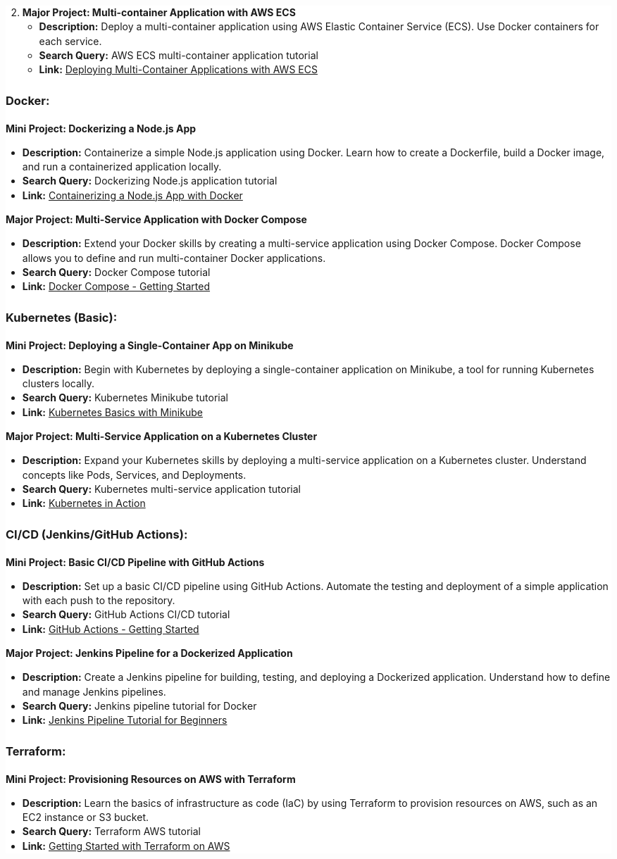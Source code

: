 2. **Major Project: Multi-container Application with AWS ECS**
   - **Description:** Deploy a multi-container application using AWS Elastic Container Service (ECS). Use Docker containers for each service.
   - **Search Query:** AWS ECS multi-container application tutorial
   - **Link:** [Deploying Multi-Container Applications with AWS ECS](https://aws.amazon.com/getting-started/hands-on/deploy-docker-containers/)

### Docker:
**Mini Project: Dockerizing a Node.js App**
   - **Description:** Containerize a simple Node.js application using Docker. Learn how to create a Dockerfile, build a Docker image, and run a containerized application locally.
   - **Search Query:** Dockerizing Node.js application tutorial
   - **Link:** [Containerizing a Node.js App with Docker](https://nodejs.org/en/docs/guides/nodejs-docker-webapp/)

**Major Project: Multi-Service Application with Docker Compose**
   - **Description:** Extend your Docker skills by creating a multi-service application using Docker Compose. Docker Compose allows you to define and run multi-container Docker applications.
   - **Search Query:** Docker Compose tutorial
   - **Link:** [Docker Compose - Getting Started](https://docs.docker.com/compose/gettingstarted/)

### Kubernetes (Basic):
**Mini Project: Deploying a Single-Container App on Minikube**
   - **Description:** Begin with Kubernetes by deploying a single-container application on Minikube, a tool for running Kubernetes clusters locally.
   - **Search Query:** Kubernetes Minikube tutorial
   - **Link:** [Kubernetes Basics with Minikube](https://kubernetes.io/docs/tutorials/hello-minikube/)

**Major Project: Multi-Service Application on a Kubernetes Cluster**
   - **Description:** Expand your Kubernetes skills by deploying a multi-service application on a Kubernetes cluster. Understand concepts like Pods, Services, and Deployments.
   - **Search Query:** Kubernetes multi-service application tutorial
   - **Link:** [Kubernetes in Action](https://www.manning.com/books/kubernetes-in-action)

### CI/CD (Jenkins/GitHub Actions):
**Mini Project: Basic CI/CD Pipeline with GitHub Actions**
   - **Description:** Set up a basic CI/CD pipeline using GitHub Actions. Automate the testing and deployment of a simple application with each push to the repository.
   - **Search Query:** GitHub Actions CI/CD tutorial
   - **Link:** [GitHub Actions - Getting Started](https://docs.github.com/en/actions/learn-github-actions/introduction-to-github-actions)

**Major Project: Jenkins Pipeline for a Dockerized Application**
   - **Description:** Create a Jenkins pipeline for building, testing, and deploying a Dockerized application. Understand how to define and manage Jenkins pipelines.
   - **Search Query:** Jenkins pipeline tutorial for Docker
   - **Link:** [Jenkins Pipeline Tutorial for Beginners](https://www.jenkins.io/doc/tutorials/build-a-java-app-with-maven/)

### Terraform:
**Mini Project: Provisioning Resources on AWS with Terraform**
   - **Description:** Learn the basics of infrastructure as code (IaC) by using Terraform to provision resources on AWS, such as an EC2 instance or S3 bucket.
   - **Search Query:** Terraform AWS tutorial
   - **Link:** [Getting Started with Terraform on AWS](https://learn.hashicorp.com/tutorials/terraform/aws-build)
